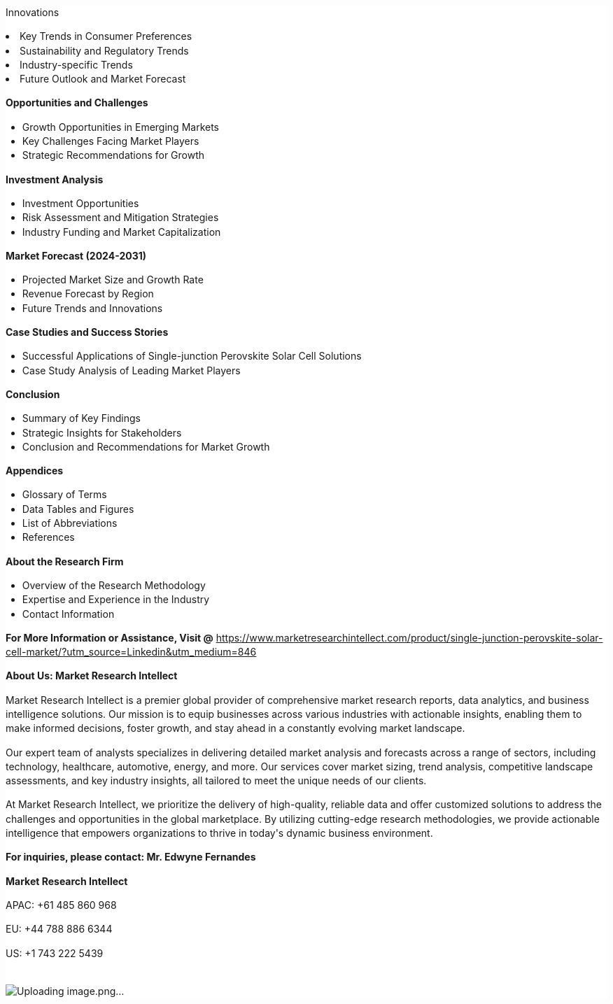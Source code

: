 Innovations</li><li>Key Trends in Consumer Preferences</li><li>Sustainability and Regulatory Trends</li><li>Industry-specific Trends</li><li>Future Outlook and Market Forecast</li></ul><p><strong>Opportunities and Challenges</strong></p><ul><li>Growth Opportunities in Emerging Markets</li><li>Key Challenges Facing Market Players</li><li>Strategic Recommendations for Growth</li></ul><p><strong>Investment Analysis</strong></p><ul><li>Investment Opportunities</li><li>Risk Assessment and Mitigation Strategies</li><li>Industry Funding and Market Capitalization</li></ul><p><strong>Market Forecast (2024-2031)</strong></p><ul><li>Projected Market Size and Growth Rate</li><li>Revenue Forecast by Region</li><li>Future Trends and Innovations</li></ul><p><strong>Case Studies and Success Stories</strong></p><ul><li>Successful Applications of Single-junction Perovskite Solar Cell Solutions</li><li>Case Study Analysis of Leading Market Players</li></ul><p><strong>Conclusion</strong></p><ul><li>Summary of Key Findings</li><li>Strategic Insights for Stakeholders</li><li>Conclusion and Recommendations for Market Growth</li></ul><p><strong>Appendices</strong></p><ul><li>Glossary of Terms</li><li>Data Tables and Figures</li><li>List of Abbreviations</li><li>References</li></ul><p><strong>About the Research Firm</strong></p><ul><li>Overview of the Research Methodology</li><li>Expertise and Experience in the Industry</li><li>Contact Information</li></ul></div><div class="article-main__content" data-test-id="publishing-text-block"><p><span class="font-[700]"><strong>For More Information or Assistance, Visit @</strong>&nbsp;<a href="https://www.marketresearchintellect.com/product/single-junction-perovskite-solar-cell-market/?utm_source=Linkedin&utm_medium=846">https://www.marketresearchintellect.com/product/single-junction-perovskite-solar-cell-market/?utm_source=Linkedin&utm_medium=846</a></span></p><p><strong>About Us: Market Research Intellect</strong></p><p>Market Research Intellect is a premier global provider of comprehensive market research reports, data analytics, and business intelligence solutions. Our mission is to equip businesses across various industries with actionable insights, enabling them to make informed decisions, foster growth, and stay ahead in a constantly evolving market landscape.</p><p>Our expert team of analysts specializes in delivering detailed market analysis and forecasts across a range of sectors, including technology, healthcare, automotive, energy, and more. Our services cover market sizing, trend analysis, competitive landscape assessments, and key industry insights, all tailored to meet the unique needs of our clients.</p><p>At Market Research Intellect, we prioritize the delivery of high-quality, reliable data and offer customized solutions to address the challenges and opportunities in the global marketplace. By utilizing cutting-edge research methodologies, we provide actionable intelligence that empowers organizations to thrive in today's dynamic business environment.</p><p><strong>For inquiries, please contact: Mr. Edwyne Fernandes</strong></p><p><strong>Market Research Intellect</strong></p><p>APAC: +61 485 860 968</p><p>EU: +44 788 886 6344</p><p>US: +1 743 222 5439</p></div><div class="article-main__content" data-test-id="publishing-text-block">&nbsp;</div>
![Uploading image.png…]()
